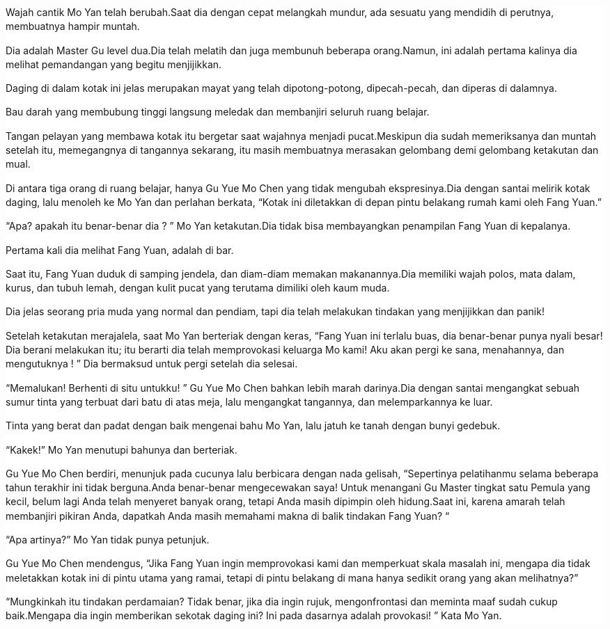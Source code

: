 Wajah cantik Mo Yan telah berubah.Saat dia dengan cepat melangkah mundur, ada sesuatu yang mendidih di perutnya, membuatnya hampir muntah.

Dia adalah Master Gu level dua.Dia telah melatih dan juga membunuh beberapa orang.Namun, ini adalah pertama kalinya dia melihat pemandangan yang begitu menjijikkan.



Daging di dalam kotak ini jelas merupakan mayat yang telah dipotong-potong, dipecah-pecah, dan diperas di dalamnya.

Bau darah yang membubung tinggi langsung meledak dan membanjiri seluruh ruang belajar.

Tangan pelayan yang membawa kotak itu bergetar saat wajahnya menjadi pucat.Meskipun dia sudah memeriksanya dan muntah setelah itu, memegangnya di tangannya sekarang, itu masih membuatnya merasakan gelombang demi gelombang ketakutan dan mual.

Di antara tiga orang di ruang belajar, hanya Gu Yue Mo Chen yang tidak mengubah ekspresinya.Dia dengan santai melirik kotak daging, lalu menoleh ke Mo Yan dan perlahan berkata, “Kotak ini diletakkan di depan pintu belakang rumah kami oleh Fang Yuan.”

“Apa? apakah itu benar-benar dia ? ” Mo Yan ketakutan.Dia tidak bisa membayangkan penampilan Fang Yuan di kepalanya.

Pertama kali dia melihat Fang Yuan, adalah di bar.

Saat itu, Fang Yuan duduk di samping jendela, dan diam-diam memakan makanannya.Dia memiliki wajah polos, mata dalam, kurus, dan tubuh lemah, dengan kulit pucat yang terutama dimiliki oleh kaum muda.

Dia jelas seorang pria muda yang normal dan pendiam, tapi dia telah melakukan tindakan yang menjijikkan dan panik!

Setelah ketakutan merajalela, saat Mo Yan berteriak dengan keras, “Fang Yuan ini terlalu buas, dia benar-benar punya nyali besar! Dia berani melakukan itu; itu berarti dia telah memprovokasi keluarga Mo kami! Aku akan pergi ke sana, menahannya, dan mengutuknya ! ” Dia bermaksud untuk pergi setelah dia selesai.

“Memalukan! Berhenti di situ untukku! ” Gu Yue Mo Chen bahkan lebih marah darinya.Dia dengan santai mengangkat sebuah sumur tinta yang terbuat dari batu di atas meja, lalu mengangkat tangannya, dan melemparkannya ke luar.

Tinta yang berat dan padat dengan baik mengenai bahu Mo Yan, lalu jatuh ke tanah dengan bunyi gedebuk.



“Kakek!” Mo Yan menutupi bahunya dan berteriak.

Gu Yue Mo Chen berdiri, menunjuk pada cucunya lalu berbicara dengan nada gelisah, “Sepertinya pelatihanmu selama beberapa tahun terakhir ini tidak berguna.Anda benar-benar mengecewakan saya! Untuk menangani Gu Master tingkat satu Pemula yang kecil, belum lagi Anda telah menyeret banyak orang, tetapi Anda masih dipimpin oleh hidung.Saat ini, karena amarah telah membanjiri pikiran Anda, dapatkah Anda masih memahami makna di balik tindakan Fang Yuan? “

“Apa artinya?” Mo Yan tidak punya petunjuk.

Gu Yue Mo Chen mendengus, “Jika Fang Yuan ingin memprovokasi kami dan memperkuat skala masalah ini, mengapa dia tidak meletakkan kotak ini di pintu utama yang ramai, tetapi di pintu belakang di mana hanya sedikit orang yang akan melihatnya?”

“Mungkinkah itu tindakan perdamaian? Tidak benar, jika dia ingin rujuk, mengonfrontasi dan meminta maaf sudah cukup baik.Mengapa dia ingin memberikan sekotak daging ini? Ini pada dasarnya adalah provokasi! ” Kata Mo Yan.
